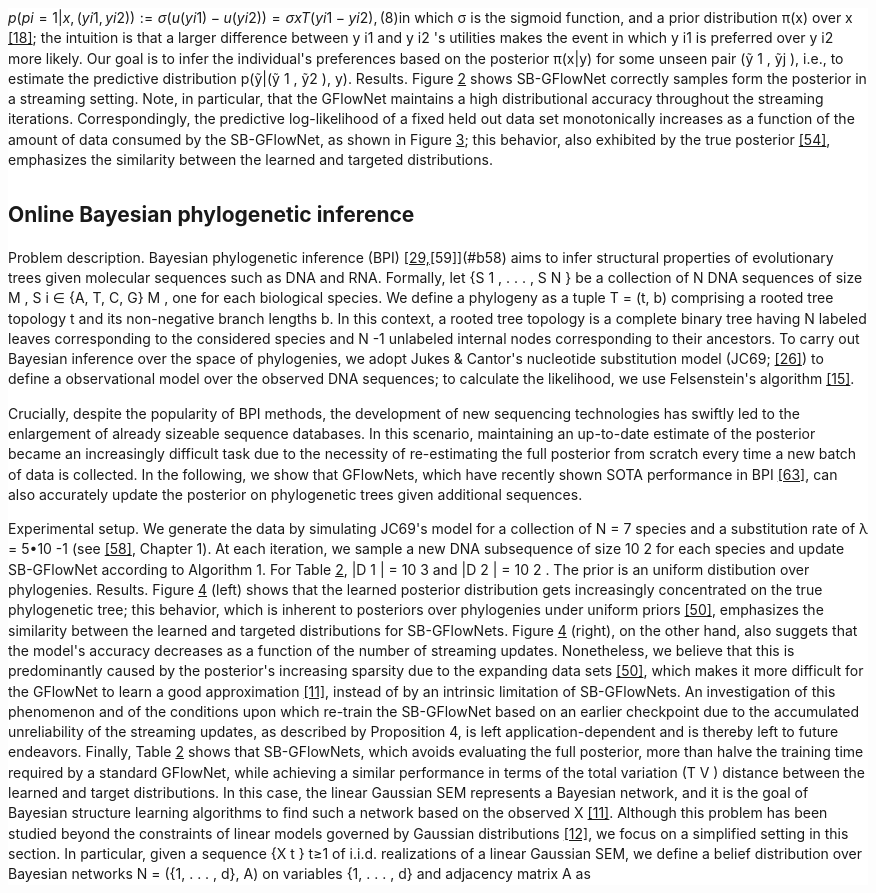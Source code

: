 $p(p i = 1|x, (y i1 , y i2 )) := σ(u(y i1 ) -u(y i2 )) = σ x T (y i1 -y i2 ) ,(8)$in which σ is the sigmoid function, and a prior distribution π(x) over x [[18]](#b17); the intuition is that a larger difference between y i1 and y i2 's utilities makes the event in which y i1 is preferred over y i2 more likely. Our goal is to infer the individual's preferences based on the posterior π(x|y) for some unseen pair (ỹ 1 , ỹj ), i.e., to estimate the predictive distribution p(ỹ|(ỹ 1 , ỹ2 ), y).   Results. Figure [2](#fig_7) shows SB-GFlowNet correctly samples form the posterior in a streaming setting. Note, in particular, that the GFlowNet maintains a high distributional accuracy throughout the streaming iterations. Correspondingly, the predictive log-likelihood of a fixed held out data set monotonically increases as a function of the amount of data consumed by the SB-GFlowNet, as shown in Figure [3](#); this behavior, also exhibited by the true posterior [[54]](#b53), emphasizes the similarity between the learned and targeted distributions.


## Online Bayesian phylogenetic inference

Problem description. Bayesian phylogenetic inference (BPI) [[29,](#b28)[59]](#b58) aims to infer structural properties of evolutionary trees given molecular sequences such as DNA and RNA. Formally, let {S 1 , . . . , S N } be a collection of N DNA sequences of size M , S i ∈ {A, T, C, G} M , one for each biological species. We define a phylogeny as a tuple T = (t, b) comprising a rooted tree topology t and its non-negative branch lengths b. In this context, a rooted tree topology is a complete binary tree having N labeled leaves corresponding to the considered species and N -1 unlabeled internal nodes corresponding to their ancestors. To carry out Bayesian inference over the space of phylogenies, we adopt Jukes & Cantor's nucleotide substitution model (JC69; [[26]](#b25)) to define a observational model over the observed DNA sequences; to calculate the likelihood, we use Felsenstein's algorithm [[15]](#b14).

Crucially, despite the popularity of BPI methods, the development of new sequencing technologies has swiftly led to the enlargement of already sizeable sequence databases. In this scenario, maintaining an up-to-date estimate of the posterior became an increasingly difficult task due to the necessity of re-estimating the full posterior from scratch every time a new batch of data is collected. In the following, we show that GFlowNets, which have recently shown SOTA performance in BPI [[63]](#b62), can also accurately update the posterior on phylogenetic trees given additional sequences.

Experimental setup. We generate the data by simulating JC69's model for a collection of N = 7 species and a substitution rate of λ = 5•10 -1 (see [[58]](#b57), Chapter 1). At each iteration, we sample a new DNA subsequence of size 10 2 for each species and update SB-GFlowNet according to Algorithm 1. For Table [2](#tab_1), |D 1 | = 10 3 and |D 2 | = 10 2 . The prior is an uniform distibution over phylogenies.  Results. Figure [4](#fig_3) (left) shows that the learned posterior distribution gets increasingly concentrated on the true phylogenetic tree; this behavior, which is inherent to posteriors over phylogenies under uniform priors [[50]](#b49), emphasizes the similarity between the learned and targeted distributions for SB-GFlowNets. Figure [4](#fig_3) (right), on the other hand, also suggets that the model's accuracy decreases as a function of the number of streaming updates. Nonetheless, we believe that this is predominantly caused by the posterior's increasing sparsity due to the expanding data sets [[50]](#b49), which makes it more difficult for the GFlowNet to learn a good approximation [[11]](#b10), instead of by an intrinsic limitation of SB-GFlowNets. An investigation of this phenomenon and of the conditions upon which re-train the SB-GFlowNet based on an earlier checkpoint due to the accumulated unreliability of the streaming updates, as described by Proposition 4, is left application-dependent and is thereby left to future endeavors. Finally, Table [2](#tab_1) shows that SB-GFlowNets, which avoids evaluating the full posterior, more than halve the training time required by a standard GFlowNet, while achieving a similar performance in terms of the total variation (T V ) distance between the learned and target distributions. In this case, the linear Gaussian SEM represents a Bayesian network, and it is the goal of Bayesian structure learning algorithms to find such a network based on the observed X [[11]](#b10). Although this problem has been studied beyond the constraints of linear models governed by Gaussian distributions [[12]](#b11), we focus on a simplified setting in this section. In particular, given a sequence {X t } t≥1 of i.i.d. realizations of a linear Gaussian SEM, we define a belief distribution over Bayesian networks N = ({1, . . . , d}, A) on variables {1, . . . , d} and adjacency matrix A as
